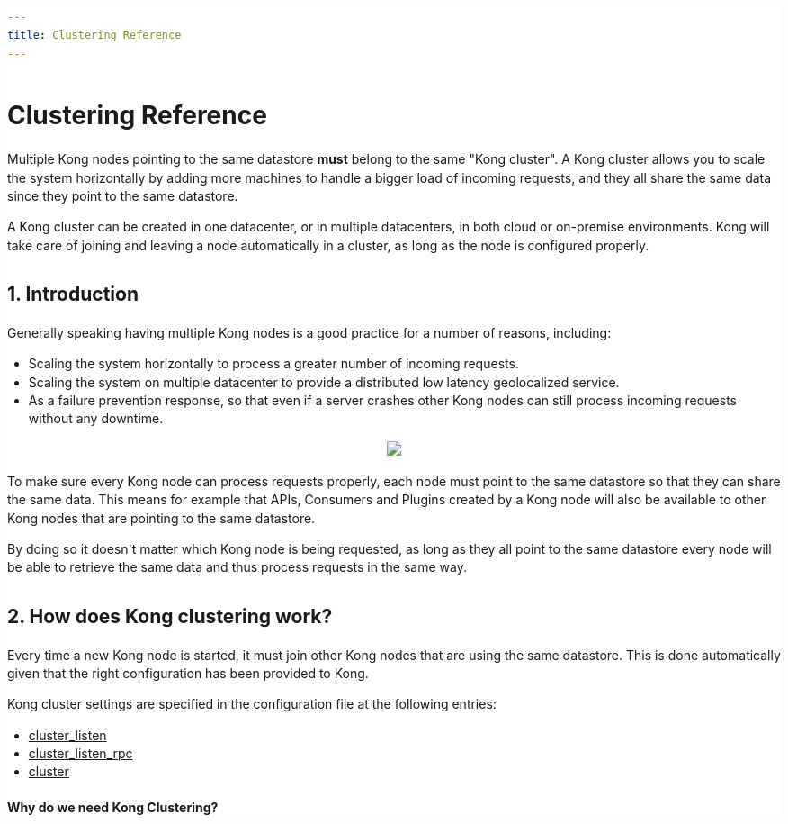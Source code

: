 ```yaml
---
title: Clustering Reference
---
```


# Clustering Reference

Multiple Kong nodes pointing to the same datastore **must** belong to the same "Kong cluster". A Kong cluster allows you to scale the system horizontally by adding more machines to handle a bigger load of incoming requests, and they all share the same data since they point to the same datastore.

A Kong cluster can be created in one datacenter, or in multiple datacenters, in both cloud or on-premise environments. Kong will take care of joining and leaving a node automatically in a cluster, as long as the node is configured properly.

## 1. Introduction

Generally speaking having multiple Kong nodes is a good practice for a number of reasons, including:

* Scaling the system horizontally to process a greater number of incoming requests.
* Scaling the system on multiple datacenter to provide a distributed low latency geolocalized service.
* As a failure prevention response, so that even if a server crashes other Kong nodes can still process incoming requests without any downtime.

<center>
  <img src="/assets/images/docs/clustering.png" style="height: 400px"/>
</center>

To make sure every Kong node can process requests properly, each node must point to the same datastore so that they can share the same data. This means for example that APIs, Consumers and Plugins created by a Kong node will also be available to other Kong nodes that are pointing to the same datastore. 

By doing so it doesn't matter which Kong node is being requested, as long as they all point to the same datastore every node will be able to retrieve the same data and thus process requests in the same way.

## 2. How does Kong clustering work?

Every time a new Kong node is started, it must join other Kong nodes that are using the same datastore. This is done automatically given that the right configuration has been provided to Kong.

Kong cluster settings are specified in the configuration file at the following entries:

* [cluster_listen][cluster_listen]
* [cluster_listen_rpc][cluster_listen_rpc]
* [cluster][cluster]

#### Why do we need Kong Clustering?


[cluster_listen]: /{{page.kong_version}}/configuration/#cluster_listen
[cluster_listen_rpc]: /{{page.kong_version}}/configuration/#cluster_listen_rpc
[cluster]: /{{page.kong_version}}/configuration/#cluster
[cli-cluster]: /{{page.kong_version}}/cli/#cluster
[cluster-api-status]: /{{page.kong_version}}/admin-api/#retrieve-cluster-status
[cluster-api-remove]: /{{page.kong_version}}/admin-api/#forcibly-remove-a-node
[community-channels]: /community